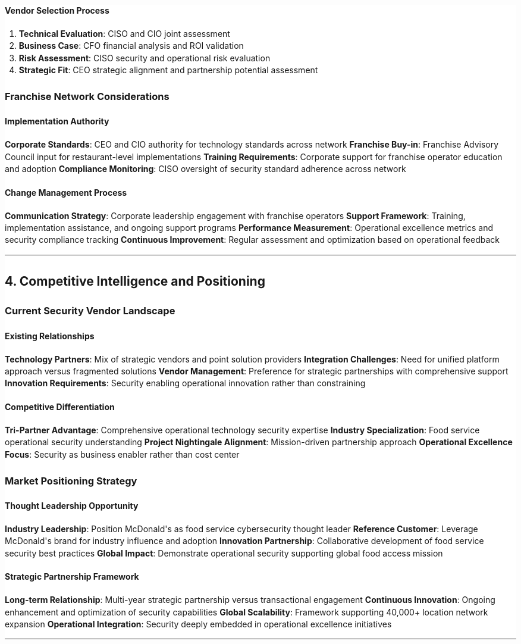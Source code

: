 #### Vendor Selection Process
1. **Technical Evaluation**: CISO and CIO joint assessment
2. **Business Case**: CFO financial analysis and ROI validation
3. **Risk Assessment**: CISO security and operational risk evaluation
4. **Strategic Fit**: CEO strategic alignment and partnership potential assessment

### Franchise Network Considerations

#### Implementation Authority
**Corporate Standards**: CEO and CIO authority for technology standards across network
**Franchise Buy-in**: Franchise Advisory Council input for restaurant-level implementations
**Training Requirements**: Corporate support for franchise operator education and adoption
**Compliance Monitoring**: CISO oversight of security standard adherence across network

#### Change Management Process
**Communication Strategy**: Corporate leadership engagement with franchise operators
**Support Framework**: Training, implementation assistance, and ongoing support programs
**Performance Measurement**: Operational excellence metrics and security compliance tracking
**Continuous Improvement**: Regular assessment and optimization based on operational feedback

---

## 4. Competitive Intelligence and Positioning

### Current Security Vendor Landscape

#### Existing Relationships
**Technology Partners**: Mix of strategic vendors and point solution providers
**Integration Challenges**: Need for unified platform approach versus fragmented solutions
**Vendor Management**: Preference for strategic partnerships with comprehensive support
**Innovation Requirements**: Security enabling operational innovation rather than constraining

#### Competitive Differentiation
**Tri-Partner Advantage**: Comprehensive operational technology security expertise
**Industry Specialization**: Food service operational security understanding
**Project Nightingale Alignment**: Mission-driven partnership approach
**Operational Excellence Focus**: Security as business enabler rather than cost center

### Market Positioning Strategy

#### Thought Leadership Opportunity
**Industry Leadership**: Position McDonald's as food service cybersecurity thought leader
**Reference Customer**: Leverage McDonald's brand for industry influence and adoption
**Innovation Partnership**: Collaborative development of food service security best practices
**Global Impact**: Demonstrate operational security supporting global food access mission

#### Strategic Partnership Framework
**Long-term Relationship**: Multi-year strategic partnership versus transactional engagement
**Continuous Innovation**: Ongoing enhancement and optimization of security capabilities
**Global Scalability**: Framework supporting 40,000+ location network expansion
**Operational Integration**: Security deeply embedded in operational excellence initiatives

---